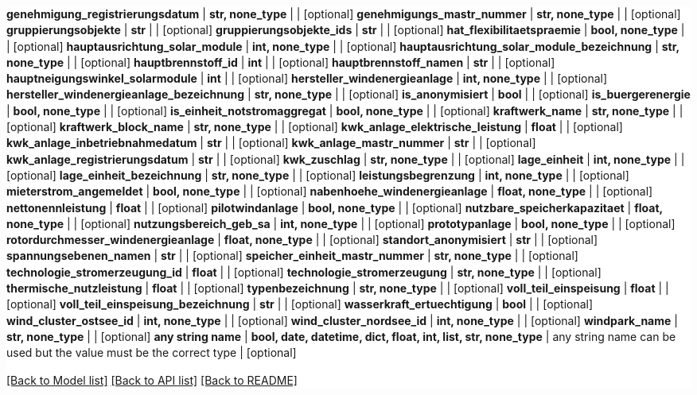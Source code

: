 **genehmigung_registrierungsdatum** | **str, none_type** |  | [optional] 
**genehmigungs_mastr_nummer** | **str, none_type** |  | [optional] 
**gruppierungsobjekte** | **str** |  | [optional] 
**gruppierungsobjekte_ids** | **str** |  | [optional] 
**hat_flexibilitaetspraemie** | **bool, none_type** |  | [optional] 
**hauptausrichtung_solar_module** | **int, none_type** |  | [optional] 
**hauptausrichtung_solar_module_bezeichnung** | **str, none_type** |  | [optional] 
**hauptbrennstoff_id** | **int** |  | [optional] 
**hauptbrennstoff_namen** | **str** |  | [optional] 
**hauptneigungswinkel_solarmodule** | **int** |  | [optional] 
**hersteller_windenergieanlage** | **int, none_type** |  | [optional] 
**hersteller_windenergieanlage_bezeichnung** | **str, none_type** |  | [optional] 
**is_anonymisiert** | **bool** |  | [optional] 
**is_buergerenergie** | **bool, none_type** |  | [optional] 
**is_einheit_notstromaggregat** | **bool, none_type** |  | [optional] 
**kraftwerk_name** | **str, none_type** |  | [optional] 
**kraftwerk_block_name** | **str, none_type** |  | [optional] 
**kwk_anlage_elektrische_leistung** | **float** |  | [optional] 
**kwk_anlage_inbetriebnahmedatum** | **str** |  | [optional] 
**kwk_anlage_mastr_nummer** | **str** |  | [optional] 
**kwk_anlage_registrierungsdatum** | **str** |  | [optional] 
**kwk_zuschlag** | **str, none_type** |  | [optional] 
**lage_einheit** | **int, none_type** |  | [optional] 
**lage_einheit_bezeichnung** | **str, none_type** |  | [optional] 
**leistungsbegrenzung** | **int, none_type** |  | [optional] 
**mieterstrom_angemeldet** | **bool, none_type** |  | [optional] 
**nabenhoehe_windenergieanlage** | **float, none_type** |  | [optional] 
**nettonennleistung** | **float** |  | [optional] 
**pilotwindanlage** | **bool, none_type** |  | [optional] 
**nutzbare_speicherkapazitaet** | **float, none_type** |  | [optional] 
**nutzungsbereich_geb_sa** | **int, none_type** |  | [optional] 
**prototypanlage** | **bool, none_type** |  | [optional] 
**rotordurchmesser_windenergieanlage** | **float, none_type** |  | [optional] 
**standort_anonymisiert** | **str** |  | [optional] 
**spannungsebenen_namen** | **str** |  | [optional] 
**speicher_einheit_mastr_nummer** | **str, none_type** |  | [optional] 
**technologie_stromerzeugung_id** | **float** |  | [optional] 
**technologie_stromerzeugung** | **str, none_type** |  | [optional] 
**thermische_nutzleistung** | **float** |  | [optional] 
**typenbezeichnung** | **str, none_type** |  | [optional] 
**voll_teil_einspeisung** | **float** |  | [optional] 
**voll_teil_einspeisung_bezeichnung** | **str** |  | [optional] 
**wasserkraft_ertuechtigung** | **bool** |  | [optional] 
**wind_cluster_ostsee_id** | **int, none_type** |  | [optional] 
**wind_cluster_nordsee_id** | **int, none_type** |  | [optional] 
**windpark_name** | **str, none_type** |  | [optional] 
**any string name** | **bool, date, datetime, dict, float, int, list, str, none_type** | any string name can be used but the value must be the correct type | [optional]

[[Back to Model list]](../README.md#documentation-for-models) [[Back to API list]](../README.md#documentation-for-api-endpoints) [[Back to README]](../README.md)


